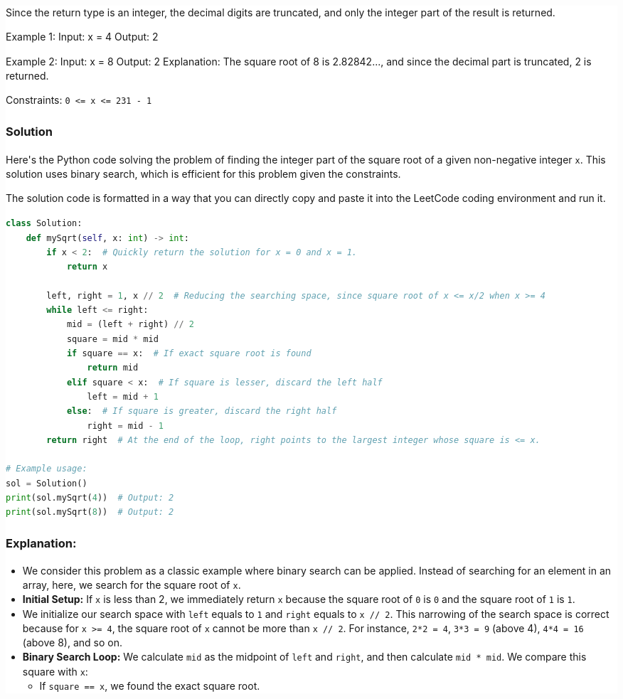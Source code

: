 Since the return type is an integer, the decimal digits are truncated, and only the integer part of the result is returned.


Example 1:
Input: x = 4
Output: 2

Example 2:
Input: x = 8
Output: 2
Explanation: The square root of 8 is 2.82842..., and since the decimal part is truncated, 2 is returned.


Constraints:
`0 <= x <= 231 - 1`

### Solution 
 Here's the Python code solving the problem of finding the integer part of the square root of a given non-negative integer `x`. This solution uses binary search, which is efficient for this problem given the constraints.

The solution code is formatted in a way that you can directly copy and paste it into the LeetCode coding environment and run it.



```python
class Solution:
    def mySqrt(self, x: int) -> int:
        if x < 2:  # Quickly return the solution for x = 0 and x = 1.
            return x
        
        left, right = 1, x // 2  # Reducing the searching space, since square root of x <= x/2 when x >= 4
        while left <= right:
            mid = (left + right) // 2
            square = mid * mid
            if square == x:  # If exact square root is found
                return mid
            elif square < x:  # If square is lesser, discard the left half
                left = mid + 1
            else:  # If square is greater, discard the right half
                right = mid - 1
        return right  # At the end of the loop, right points to the largest integer whose square is <= x.

# Example usage:
sol = Solution()
print(sol.mySqrt(4))  # Output: 2
print(sol.mySqrt(8))  # Output: 2

```

### Explanation:
- We consider this problem as a classic example where binary search can be applied. Instead of searching for an element in an array, here, we search for the square root of `x`.
- **Initial Setup:** If `x` is less than 2, we immediately return `x` because the square root of `0` is `0` and the square root of `1` is `1`.
- We initialize our search space with `left` equals to `1` and `right` equals to `x // 2`. This narrowing of the search space is correct because for `x >= 4`, the square root of `x` cannot be more than `x // 2`. For instance, `2*2 = 4`, `3*3 = 9` (above 4), `4*4 = 16` (above 8), and so on.
- **Binary Search Loop:** We calculate `mid` as the midpoint of `left` and `right`, and then calculate `mid * mid`. We compare this square with `x`:
  - If `square == x`, we found the exact square root.
